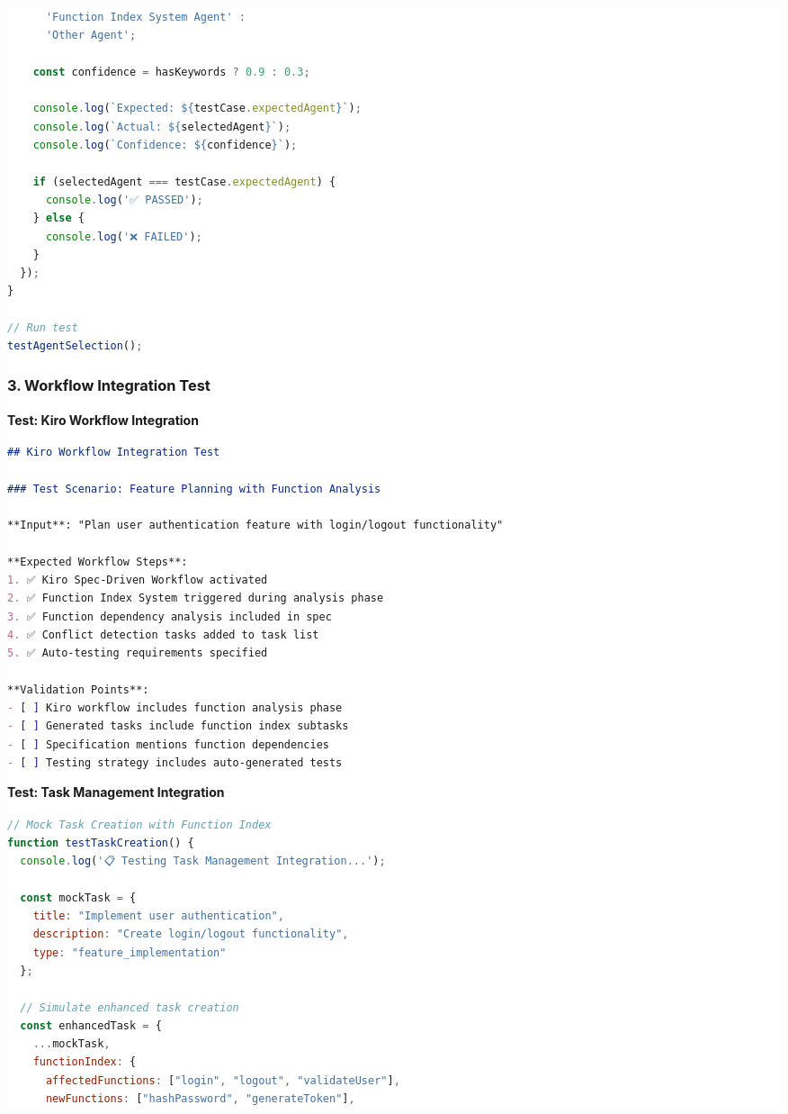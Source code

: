 ```javascript
      'Function Index System Agent' : 
      'Other Agent';
    
    const confidence = hasKeywords ? 0.9 : 0.3;
    
    console.log(`Expected: ${testCase.expectedAgent}`);
    console.log(`Actual: ${selectedAgent}`);
    console.log(`Confidence: ${confidence}`);
    
    if (selectedAgent === testCase.expectedAgent) {
      console.log('✅ PASSED');
    } else {
      console.log('❌ FAILED');
    }
  });
}

// Run test
testAgentSelection();
```

### 3. Workflow Integration Test

**Test: Kiro Workflow Integration**

```markdown
## Kiro Workflow Integration Test

### Test Scenario: Feature Planning with Function Analysis

**Input**: "Plan user authentication feature with login/logout functionality"

**Expected Workflow Steps**:
1. ✅ Kiro Spec-Driven Workflow activated
2. ✅ Function Index System triggered during analysis phase
3. ✅ Function dependency analysis included in spec
4. ✅ Conflict detection tasks added to task list
5. ✅ Auto-testing requirements specified

**Validation Points**:
- [ ] Kiro workflow includes function analysis phase
- [ ] Generated tasks include function index subtasks
- [ ] Specification mentions function dependencies
- [ ] Testing strategy includes auto-generated tests
```

**Test: Task Management Integration**

```javascript
// Mock Task Creation with Function Index
function testTaskCreation() {
  console.log('📋 Testing Task Management Integration...');
  
  const mockTask = {
    title: "Implement user authentication",
    description: "Create login/logout functionality",
    type: "feature_implementation"
  };
  
  // Simulate enhanced task creation
  const enhancedTask = {
    ...mockTask,
    functionIndex: {
      affectedFunctions: ["login", "logout", "validateUser"],
      newFunctions: ["hashPassword", "generateToken"],
```